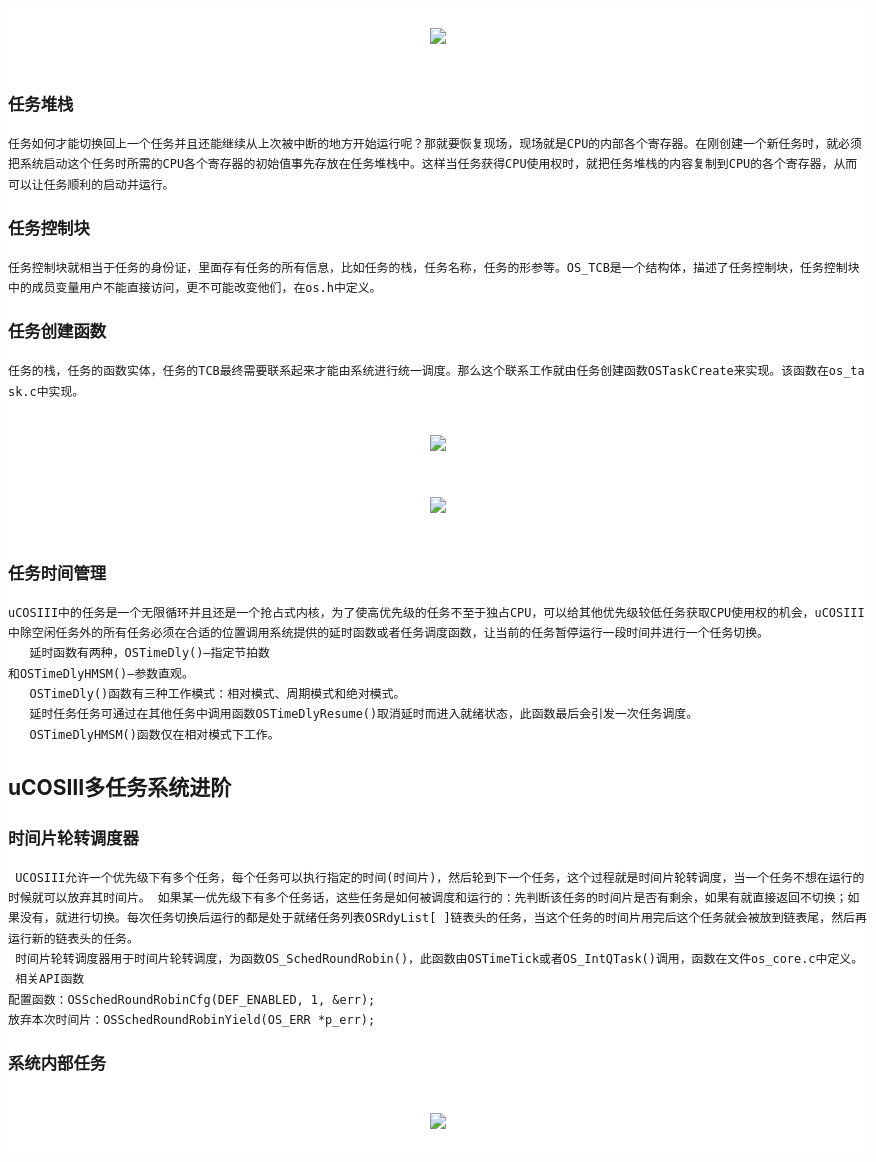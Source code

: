 <br>
<div style="text-align:center"><img src="{{site.img_path}}/2020-12-20 fig3.png" style="width:600px">
</div>
<br>

### 任务堆栈
    任务如何才能切换回上一个任务并且还能继续从上次被中断的地方开始运行呢？那就要恢复现场，现场就是CPU的内部各个寄存器。在刚创建一个新任务时，就必须把系统启动这个任务时所需的CPU各个寄存器的初始值事先存放在任务堆栈中。这样当任务获得CPU使用权时，就把任务堆栈的内容复制到CPU的各个寄存器，从而可以让任务顺利的启动并运行。
### 任务控制块
    任务控制块就相当于任务的身份证，里面存有任务的所有信息，比如任务的栈，任务名称，任务的形参等。OS_TCB是一个结构体，描述了任务控制块，任务控制块中的成员变量用户不能直接访问，更不可能改变他们，在os.h中定义。
### 任务创建函数
    任务的栈，任务的函数实体，任务的TCB最终需要联系起来才能由系统进行统一调度。那么这个联系工作就由任务创建函数OSTaskCreate来实现。该函数在os_task.c中实现。
 
 
<br>
<div style="text-align:center"><img src="{{site.img_path}}/2020-12-20 fig4.png" style="width:600px">
</div>
<br> 
 
<br>
<div style="text-align:center"><img src="{{site.img_path}}/2020-12-20 fig5.png" style="width:600px">
</div>
<br>

### 任务时间管理
    uCOSIII中的任务是一个无限循环并且还是一个抢占式内核，为了使高优先级的任务不至于独占CPU，可以给其他优先级较低任务获取CPU使用权的机会，uCOSIII中除空闲任务外的所有任务必须在合适的位置调用系统提供的延时函数或者任务调度函数，让当前的任务暂停运行一段时间并进行一个任务切换。
       延时函数有两种，OSTimeDly()—指定节拍数
    和OSTimeDlyHMSM()—参数直观。
       OSTimeDly()函数有三种工作模式：相对模式、周期模式和绝对模式。
       延时任务任务可通过在其他任务中调用函数OSTimeDlyResume()取消延时而进入就绪状态，此函数最后会引发一次任务调度。
       OSTimeDlyHMSM()函数仅在相对模式下工作。

## uCOSⅢ多任务系统进阶
### 时间片轮转调度器
     UCOSIII允许一个优先级下有多个任务，每个任务可以执行指定的时间(时间片)，然后轮到下一个任务，这个过程就是时间片轮转调度，当一个任务不想在运行的时候就可以放弃其时间片。 如果某一优先级下有多个任务话，这些任务是如何被调度和运行的：先判断该任务的时间片是否有剩余，如果有就直接返回不切换；如果没有，就进行切换。每次任务切换后运行的都是处于就绪任务列表OSRdyList[ ]链表头的任务，当这个任务的时间片用完后这个任务就会被放到链表尾，然后再运行新的链表头的任务。
     时间片轮转调度器用于时间片轮转调度，为函数OS_SchedRoundRobin()，此函数由OSTimeTick或者OS_IntQTask()调用，函数在文件os_core.c中定义。
     相关API函数
    配置函数：OSSchedRoundRobinCfg(DEF_ENABLED, 1, &err);
    放弃本次时间片：OSSchedRoundRobinYield(OS_ERR *p_err);
### 系统内部任务

<br>
<div style="text-align:center"><img src="{{site.img_path}}/2020-12-20 fig6.png" style="width:600px">
</div>
<br>
